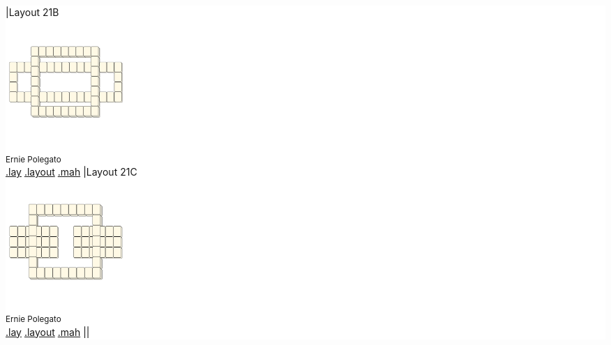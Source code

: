 |Layout 21B<br><img src="./eplayout06/layout_21b.svg" height="180" width="175"><br> <sub>Ernie Polegato</sub> <br>[.lay](./eplayout06/layout_21b.lay)  [.layout](./eplayout06/layout_21b.layout)  [.mah](./eplayout06/layout_21b.mah) |Layout 21C<br><img src="./eplayout06/layout_21c.svg" height="180" width="175"><br> <sub>Ernie Polegato</sub> <br>[.lay](./eplayout06/layout_21c.lay)  [.layout](./eplayout06/layout_21c.layout)  [.mah](./eplayout06/layout_21c.mah) ||
